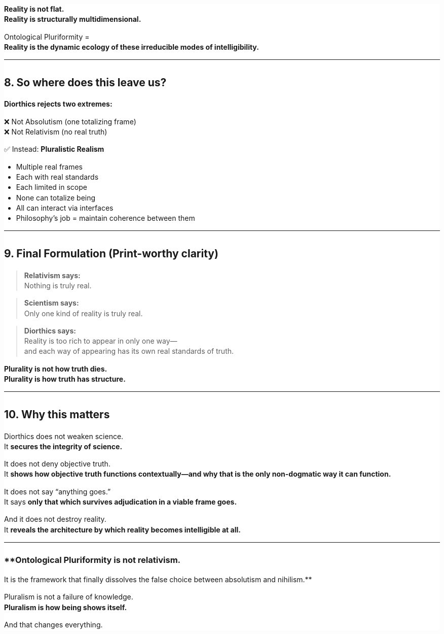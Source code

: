 **Reality is not flat.  
Reality is structurally multidimensional.**

Ontological Pluriformity =  
**Reality is the dynamic ecology of these irreducible modes of intelligibility.**

---

## 8. So where does this leave us?

**Diorthics rejects two extremes:**

❌ Not Absolutism (one totalizing frame)  
❌ Not Relativism (no real truth)

✅ Instead: **Pluralistic Realism**

- Multiple real frames
- Each with real standards
- Each limited in scope
- None can totalize being
- All can interact via interfaces
- Philosophy’s job = maintain coherence between them

---

## 9. Final Formulation (Print-worthy clarity)

> **Relativism says:**  
> Nothing is truly real.

> **Scientism says:**  
> Only one kind of reality is truly real.

> **Diorthics says:**  
> Reality is too rich to appear in only one way—  
> and each way of appearing has its own real standards of truth.

**Plurality is not how truth dies.  
Plurality is how truth has structure.**

---

## 10. Why this matters

Diorthics does not weaken science.  
It **secures the integrity of science.**

It does not deny objective truth.  
It **shows how objective truth functions contextually—and why that is the only non-dogmatic way it can function.**

It does not say “anything goes.”  
It says **only that which survives adjudication in a viable frame goes.**

And it does not destroy reality.  
It **reveals the architecture by which reality becomes intelligible at all.**

---

### **Ontological Pluriformity is not relativism.  
It is the framework that finally dissolves the false choice between absolutism and nihilism.**

Pluralism is not a failure of knowledge.  
**Pluralism is how being shows itself.**

And that changes everything.



